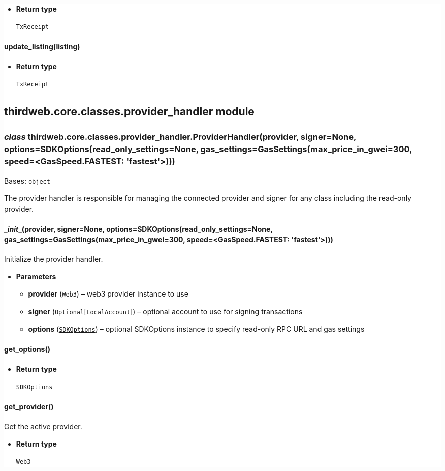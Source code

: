 * **Return type**

    `TxReceipt`



#### update_listing(listing)

* **Return type**

    `TxReceipt`


## thirdweb.core.classes.provider_handler module


### _class_ thirdweb.core.classes.provider_handler.ProviderHandler(provider, signer=None, options=SDKOptions(read_only_settings=None, gas_settings=GasSettings(max_price_in_gwei=300, speed=<GasSpeed.FASTEST: 'fastest'>)))
Bases: `object`

The provider handler is responsible for managing the connected provider and signer
for any class including the read-only provider.


#### \__init__(provider, signer=None, options=SDKOptions(read_only_settings=None, gas_settings=GasSettings(max_price_in_gwei=300, speed=<GasSpeed.FASTEST: 'fastest'>)))
Initialize the provider handler.


* **Parameters**

    
    * **provider** (`Web3`) – web3 provider instance to use


    * **signer** (`Optional`[`LocalAccount`]) – optional account to use for signing transactions


    * **options** ([`SDKOptions`](thirdweb.types.md#thirdweb.types.sdk.SDKOptions)) – optional SDKOptions instance to specify read-only RPC URL and gas settings



#### get_options()

* **Return type**

    [`SDKOptions`](thirdweb.types.md#thirdweb.types.sdk.SDKOptions)



#### get_provider()
Get the active provider.


* **Return type**

    `Web3`

